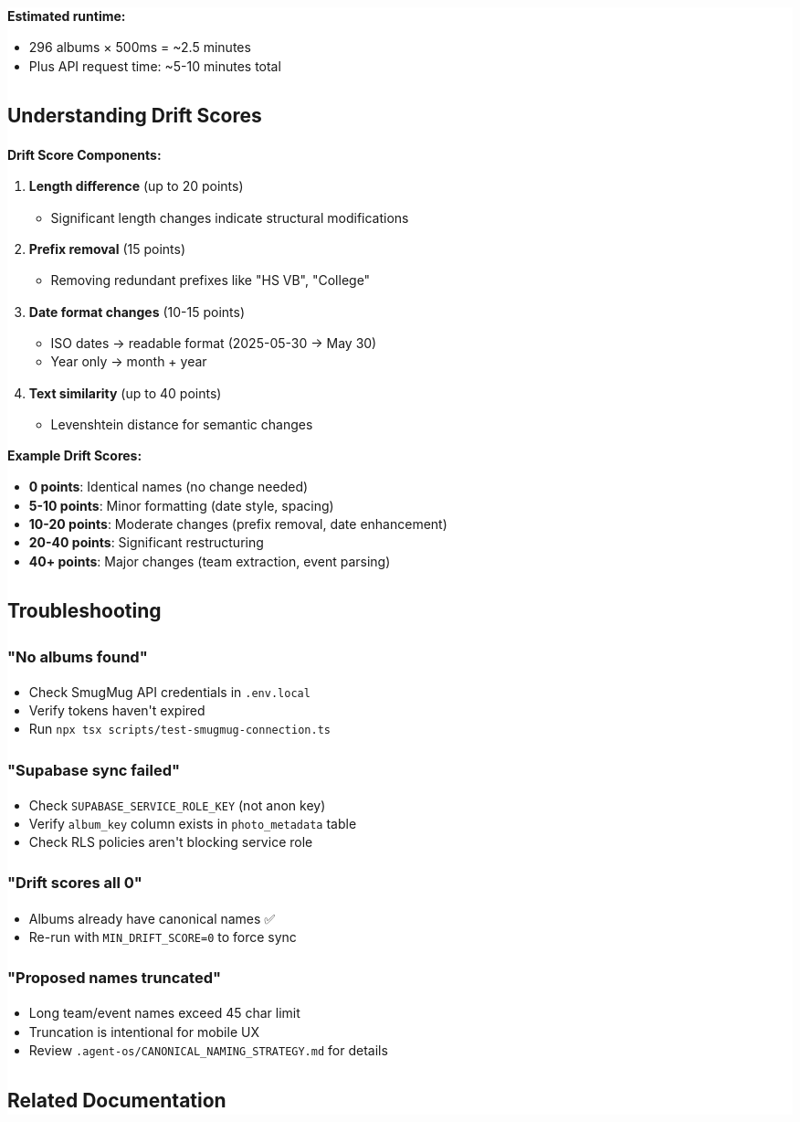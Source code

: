 **Estimated runtime:**
- 296 albums × 500ms = ~2.5 minutes
- Plus API request time: ~5-10 minutes total

## Understanding Drift Scores

**Drift Score Components:**

1. **Length difference** (up to 20 points)
   - Significant length changes indicate structural modifications

2. **Prefix removal** (15 points)
   - Removing redundant prefixes like "HS VB", "College"

3. **Date format changes** (10-15 points)
   - ISO dates → readable format (2025-05-30 → May 30)
   - Year only → month + year

4. **Text similarity** (up to 40 points)
   - Levenshtein distance for semantic changes

**Example Drift Scores:**

- **0 points**: Identical names (no change needed)
- **5-10 points**: Minor formatting (date style, spacing)
- **10-20 points**: Moderate changes (prefix removal, date enhancement)
- **20-40 points**: Significant restructuring
- **40+ points**: Major changes (team extraction, event parsing)

## Troubleshooting

### "No albums found"
- Check SmugMug API credentials in `.env.local`
- Verify tokens haven't expired
- Run `npx tsx scripts/test-smugmug-connection.ts`

### "Supabase sync failed"
- Check `SUPABASE_SERVICE_ROLE_KEY` (not anon key)
- Verify `album_key` column exists in `photo_metadata` table
- Check RLS policies aren't blocking service role

### "Drift scores all 0"
- Albums already have canonical names ✅
- Re-run with `MIN_DRIFT_SCORE=0` to force sync

### "Proposed names truncated"
- Long team/event names exceed 45 char limit
- Truncation is intentional for mobile UX
- Review `.agent-os/CANONICAL_NAMING_STRATEGY.md` for details

## Related Documentation

